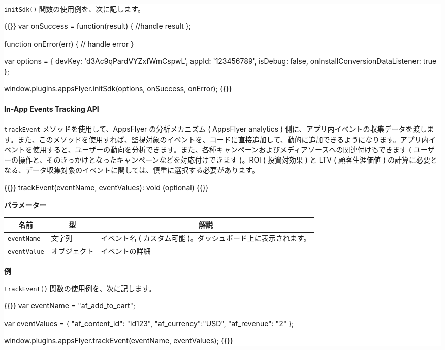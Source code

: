 `initSdk()` 関数の使用例を、次に記します。

{{<highlight javascript>}}
var onSuccess = function(result) {
    //handle result
};

function onError(err) {
    // handle error
}

var options = {
    devKey:  'd3Ac9qPardVYZxfWmCspwL',
    appId: '123456789',
    isDebug: false,
    onInstallConversionDataListener: true
};

window.plugins.appsFlyer.initSdk(options, onSuccess, onError);
{{</highlight>}}

#### In-App Events Tracking API 

`trackEvent` メソッドを使用して、AppsFlyer の分析メカニズム ( AppsFlyer
analytics )
側に、アプリ内イベントの収集データを渡します。また、このメソッドを使用すれば、監視対象のイベントを、コードに直接追加して、動的に追加できるようになります。アプリ内イベントを使用すると、ユーザーの動向を分析できます。また、各種キャンペーンおよびメディアソースへの関連付けもできます
(
ユーザーの操作と、そのきっかけとなったキャンペーンなどを対応付けできます
)。ROI ( 投資対効果 ) と LTV ( 顧客生涯価値 )
の計算に必要となる、データ収集対象のイベントに関しては、慎重に選択する必要があります。

{{<highlight javascript>}}
trackEvent(eventName, eventValues): void (optional)
{{</highlight>}}

**パラメーター**

名前 | 型 | 解説 
-----|------|-------------
`eventName` | 文字列 | イベント名 ( カスタム可能 )。ダッシュボード上に表示されます。
`eventValue` | オブジェクト | イベントの詳細

**例**

`trackEvent()` 関数の使用例を、次に記します。

{{<highlight javascript>}}
var eventName = "af_add_to_cart";

var eventValues = {
    "af_content_id": "id123",
    "af_currency":"USD",
    "af_revenue": "2"
};

window.plugins.appsFlyer.trackEvent(eventName, eventValues);
{{</highlight>}}

